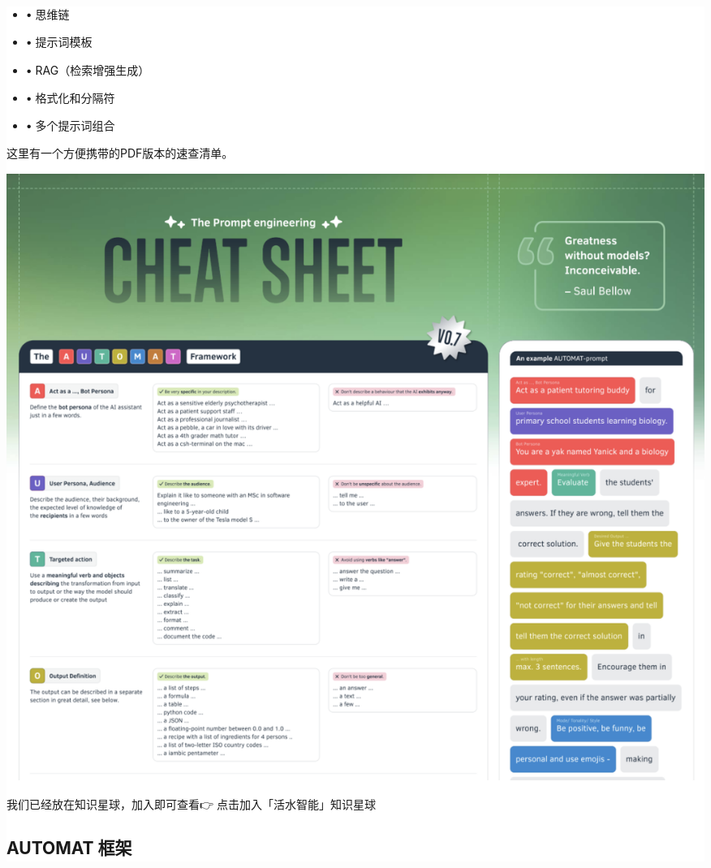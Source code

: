   * • 思维链

  * • 提示词模板

  * • RAG（检索增强生成）

  * • 格式化和分隔符

  * • 多个提示词组合

这里有一个方便携带的PDF版本的速查清单。

![](/assets/images/aaee7de2ea1e46b8a11bbdb976e456a7.png)

我们已经放在知识星球，加入即可查看👉 点击加入「活水智能」知识星球

## AUTOMAT 框架
